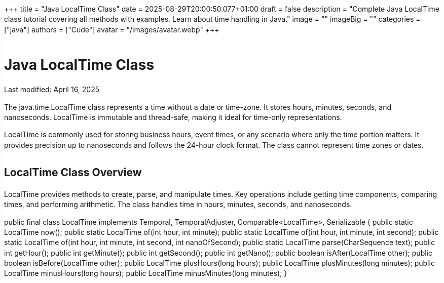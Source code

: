 +++
title = "Java LocalTime Class"
date = 2025-08-29T20:00:50.077+01:00
draft = false
description = "Complete Java LocalTime class tutorial covering all methods with examples. Learn about time handling in Java."
image = ""
imageBig = ""
categories = ["java"]
authors = ["Cude"]
avatar = "/images/avatar.webp"
+++

# Java LocalTime Class

Last modified: April 16, 2025

 

The java.time.LocalTime class represents a time without a date or
time-zone. It stores hours, minutes, seconds, and nanoseconds. LocalTime is
immutable and thread-safe, making it ideal for time-only representations.

LocalTime is commonly used for storing business hours, event times,
or any scenario where only the time portion matters. It provides precision up to
nanoseconds and follows the 24-hour clock format. The class cannot represent
time zones or dates.

## LocalTime Class Overview

LocalTime provides methods to create, parse, and manipulate times.
Key operations include getting time components, comparing times, and performing
arithmetic. The class handles time in hours, minutes, seconds, and nanoseconds.

public final class LocalTime implements Temporal, TemporalAdjuster, 
    Comparable&lt;LocalTime&gt;, Serializable {
    public static LocalTime now();
    public static LocalTime of(int hour, int minute);
    public static LocalTime of(int hour, int minute, int second);
    public static LocalTime of(int hour, int minute, int second, int nanoOfSecond);
    public static LocalTime parse(CharSequence text);
    public int getHour();
    public int getMinute();
    public int getSecond();
    public int getNano();
    public boolean isAfter(LocalTime other);
    public boolean isBefore(LocalTime other);
    public LocalTime plusHours(long hours);
    public LocalTime plusMinutes(long minutes);
    public LocalTime minusHours(long hours);
    public LocalTime minusMinutes(long minutes);
}
